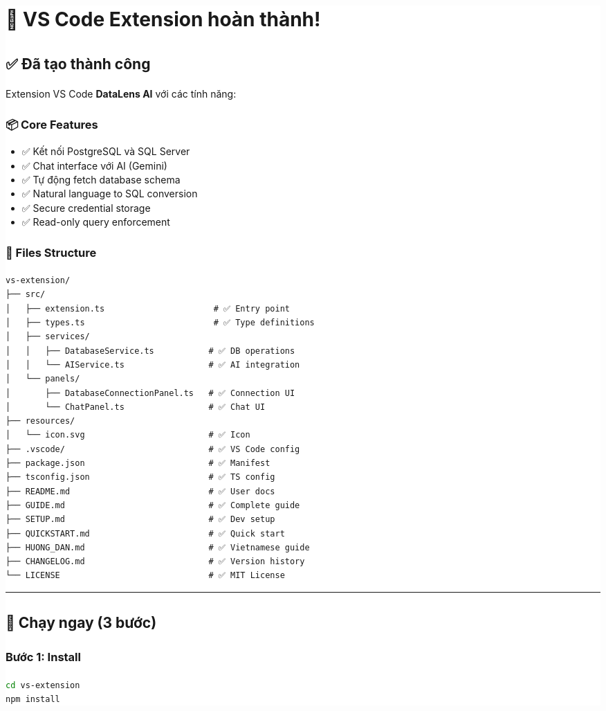 # 🎉 VS Code Extension hoàn thành!

## ✅ Đã tạo thành công

Extension VS Code **DataLens AI** với các tính năng:

### 📦 Core Features

- ✅ Kết nối PostgreSQL và SQL Server
- ✅ Chat interface với AI (Gemini)
- ✅ Tự động fetch database schema
- ✅ Natural language to SQL conversion
- ✅ Secure credential storage
- ✅ Read-only query enforcement

### 📁 Files Structure

```
vs-extension/
├── src/
│   ├── extension.ts                      # ✅ Entry point
│   ├── types.ts                          # ✅ Type definitions
│   ├── services/
│   │   ├── DatabaseService.ts           # ✅ DB operations
│   │   └── AIService.ts                 # ✅ AI integration
│   └── panels/
│       ├── DatabaseConnectionPanel.ts   # ✅ Connection UI
│       └── ChatPanel.ts                 # ✅ Chat UI
├── resources/
│   └── icon.svg                         # ✅ Icon
├── .vscode/                             # ✅ VS Code config
├── package.json                         # ✅ Manifest
├── tsconfig.json                        # ✅ TS config
├── README.md                            # ✅ User docs
├── GUIDE.md                             # ✅ Complete guide
├── SETUP.md                             # ✅ Dev setup
├── QUICKSTART.md                        # ✅ Quick start
├── HUONG_DAN.md                         # ✅ Vietnamese guide
├── CHANGELOG.md                         # ✅ Version history
└── LICENSE                              # ✅ MIT License
```

---

## 🚀 Chạy ngay (3 bước)

### Bước 1: Install

```bash
cd vs-extension
npm install
```
